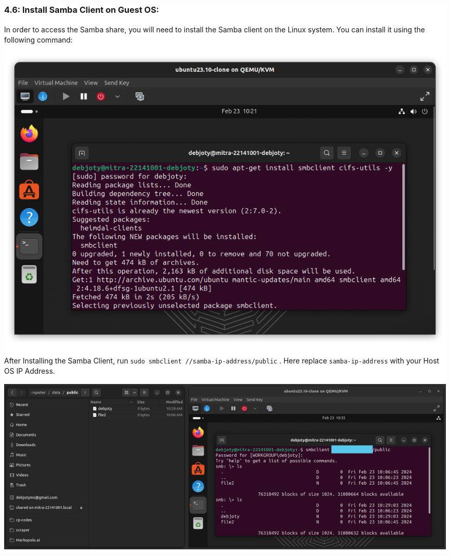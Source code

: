 ### 4.6: Install Samba Client on Guest OS:

In order to access the Samba share, you will need to install the Samba client on the Linux system. You can install it using the following command:

![Untitled](https://github.com/debjotyms/blog-posts/blob/main/DevOps/resources/Getting%20Started%20with%20KVM%20(Kernel-based%20Virtual%20Machine)%20on%20Ubuntu%2022.04/install_samba_on_guest_os.png?raw=true)

After Installing the Samba Client, run `sudo smbclient //samba-ip-address/public` . Here replace `samba-ip-address` with your Host OS IP Address.

![Untitled](https://github.com/debjotyms/blog-posts/blob/main/DevOps/resources/Getting%20Started%20with%20KVM%20(Kernel-based%20Virtual%20Machine)%20on%20Ubuntu%2022.04/run_samba_client.png?raw=true)
